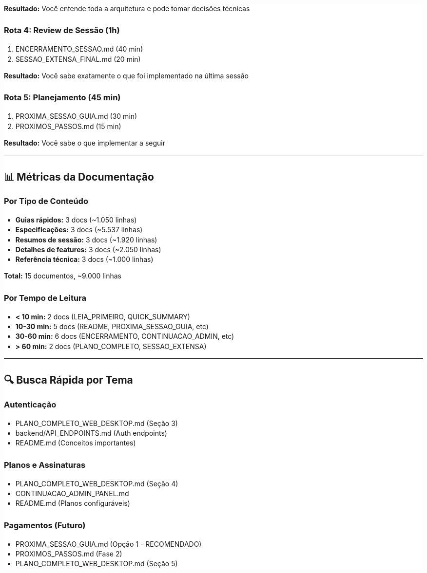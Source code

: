 **Resultado:** Você entende toda a arquitetura e pode tomar decisões técnicas

### Rota 4: Review de Sessão (1h)
1. ENCERRAMENTO_SESSAO.md (40 min)
2. SESSAO_EXTENSA_FINAL.md (20 min)

**Resultado:** Você sabe exatamente o que foi implementado na última sessão

### Rota 5: Planejamento (45 min)
1. PROXIMA_SESSAO_GUIA.md (30 min)
2. PROXIMOS_PASSOS.md (15 min)

**Resultado:** Você sabe o que implementar a seguir

---

## 📊 Métricas da Documentação

### Por Tipo de Conteúdo
- **Guias rápidos:** 3 docs (~1.050 linhas)
- **Especificações:** 3 docs (~5.537 linhas)
- **Resumos de sessão:** 3 docs (~1.920 linhas)
- **Detalhes de features:** 3 docs (~2.050 linhas)
- **Referência técnica:** 3 docs (~1.000 linhas)

**Total:** 15 documentos, ~9.000 linhas

### Por Tempo de Leitura
- **< 10 min:** 2 docs (LEIA_PRIMEIRO, QUICK_SUMMARY)
- **10-30 min:** 5 docs (README, PROXIMA_SESSAO_GUIA, etc)
- **30-60 min:** 6 docs (ENCERRAMENTO, CONTINUACAO_ADMIN, etc)
- **> 60 min:** 2 docs (PLANO_COMPLETO, SESSAO_EXTENSA)

---

## 🔍 Busca Rápida por Tema

### Autenticação
- PLANO_COMPLETO_WEB_DESKTOP.md (Seção 3)
- backend/API_ENDPOINTS.md (Auth endpoints)
- README.md (Conceitos importantes)

### Planos e Assinaturas
- PLANO_COMPLETO_WEB_DESKTOP.md (Seção 4)
- CONTINUACAO_ADMIN_PANEL.md
- README.md (Planos configuráveis)

### Pagamentos (Futuro)
- PROXIMA_SESSAO_GUIA.md (Opção 1 - RECOMENDADO)
- PROXIMOS_PASSOS.md (Fase 2)
- PLANO_COMPLETO_WEB_DESKTOP.md (Seção 5)
